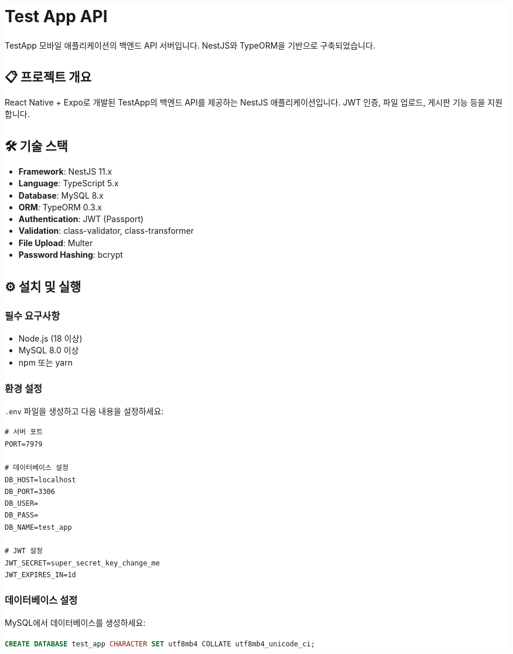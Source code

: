 # Test App API

TestApp 모바일 애플리케이션의 백엔드 API 서버입니다. NestJS와 TypeORM을 기반으로 구축되었습니다.

## 📋 프로젝트 개요

React Native + Expo로 개발된 TestApp의 백엔드 API를 제공하는 NestJS 애플리케이션입니다. JWT 인증, 파일 업로드, 게시판 기능 등을 지원합니다.

## 🛠 기술 스택

- **Framework**: NestJS 11.x
- **Language**: TypeScript 5.x
- **Database**: MySQL 8.x
- **ORM**: TypeORM 0.3.x
- **Authentication**: JWT (Passport)
- **Validation**: class-validator, class-transformer
- **File Upload**: Multer
- **Password Hashing**: bcrypt

## ⚙️ 설치 및 실행

### 필수 요구사항
- Node.js (18 이상)
- MySQL 8.0 이상
- npm 또는 yarn

### 환경 설정
`.env` 파일을 생성하고 다음 내용을 설정하세요:

```env
# 서버 포트
PORT=7979

# 데이터베이스 설정
DB_HOST=localhost
DB_PORT=3306
DB_USER=
DB_PASS=
DB_NAME=test_app

# JWT 설정
JWT_SECRET=super_secret_key_change_me
JWT_EXPIRES_IN=1d
```

### 데이터베이스 설정
MySQL에서 데이터베이스를 생성하세요:

```sql
CREATE DATABASE test_app CHARACTER SET utf8mb4 COLLATE utf8mb4_unicode_ci;
```
